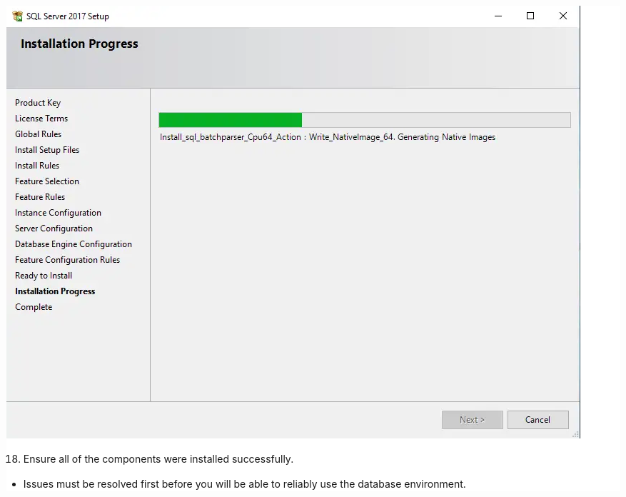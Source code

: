 ![](../../img/8/2.img-17.webp)

18. Ensure all of the components were installed successfully.

- Issues must be resolved first before you will be able to reliably use the database environment.
